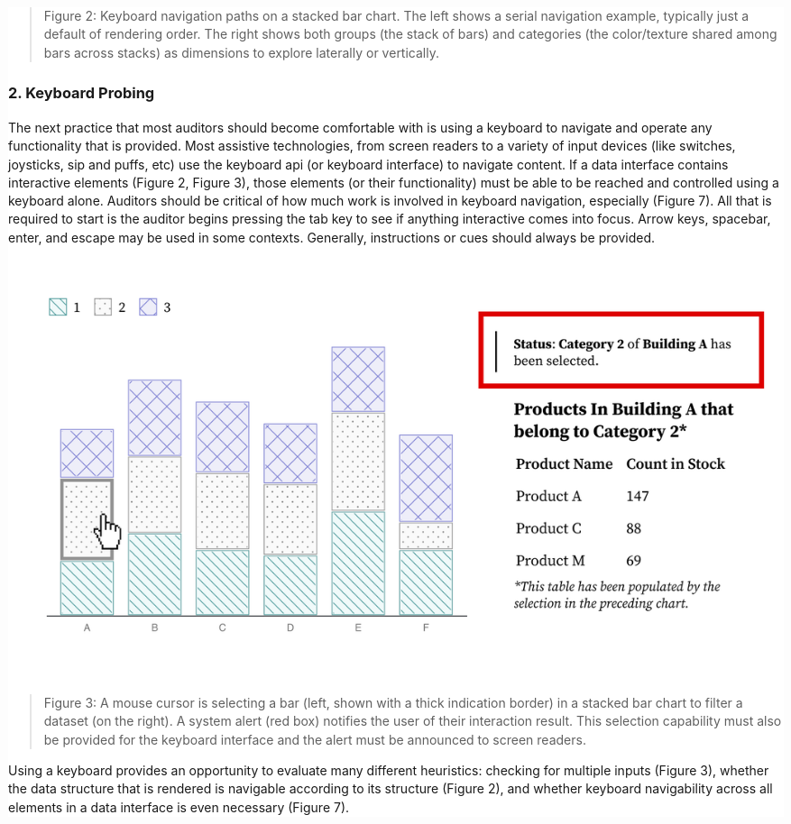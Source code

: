 > Figure 2: Keyboard navigation paths on a stacked bar chart. The left shows a serial navigation example, typically just a default of rendering order. The right shows both groups (the stack of bars) and categories (the color/texture shared among bars across stacks) as dimensions to explore laterally or vertically.

### 2. Keyboard Probing


The next practice that most auditors should become comfortable with is using a keyboard to navigate and operate any functionality that is provided. Most assistive technologies, from screen readers to a variety of input devices (like switches, joysticks, sip and puffs, etc) use the keyboard api (or keyboard interface) to navigate content. If a data interface contains interactive elements (Figure 2, Figure 3), those elements (or their functionality) must be able to be reached and controlled using a keyboard alone. Auditors should be critical of how much work is involved in keyboard navigation, especially (Figure 7). All that is required to start is the auditor begins pressing the tab key to see if anything interactive comes into focus. Arrow keys, spacebar, enter, and escape may be used in some contexts. Generally, instructions or cues should always be provided.

![A chart is being selected by a mouse, updating a dataset that follows it.](./images/figure3.png "Interactive chart and dataset.")

> Figure 3: A mouse cursor is selecting a bar (left, shown with a thick indication border) in a stacked bar chart to filter a dataset (on the right). A system alert (red box) notifies the user of their interaction result. This selection capability must also be provided for the keyboard interface and the alert must be announced to screen readers.


Using a keyboard provides an opportunity to evaluate many different heuristics: checking for multiple inputs (Figure 3), whether the data structure that is rendered is navigable according to its structure (Figure 2), and whether keyboard navigability across all elements in a data interface is even necessary (Figure 7).
